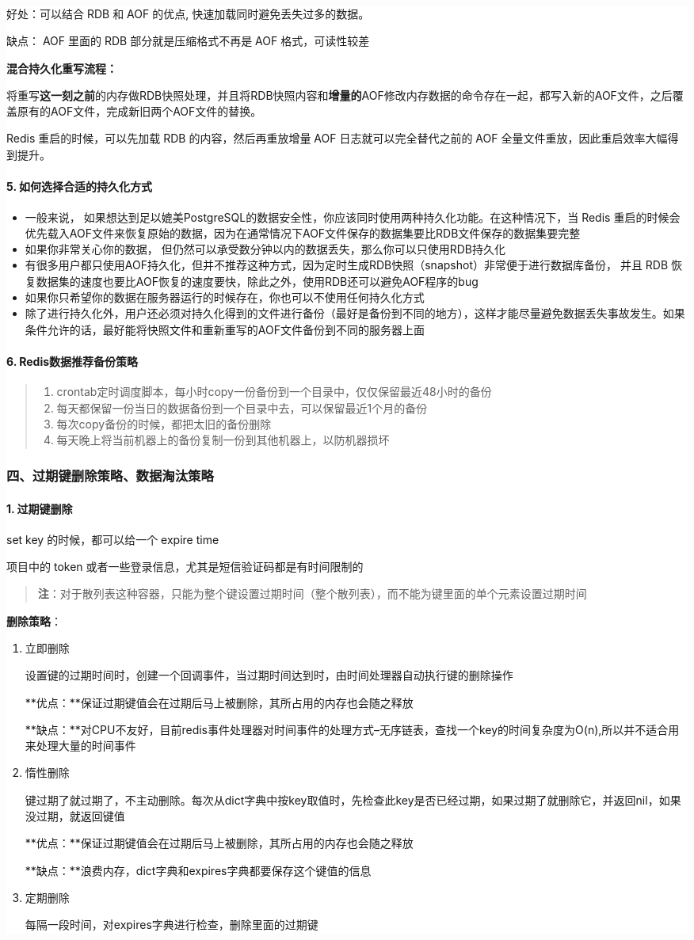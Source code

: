 好处：可以结合 RDB 和 AOF 的优点, 快速加载同时避免丢失过多的数据。

缺点： AOF 里面的 RDB 部分就是压缩格式不再是 AOF 格式，可读性较差

**混合持久化重写流程：**

将重写**这一刻之前**的内存做RDB快照处理，并且将RDB快照内容和**增量的**AOF修改内存数据的命令存在一起，都写入新的AOF文件，之后覆盖原有的AOF文件，完成新旧两个AOF文件的替换。

Redis 重启的时候，可以先加载 RDB 的内容，然后再重放增量 AOF 日志就可以完全替代之前的 AOF 全量文件重放，因此重启效率大幅得到提升。

#### 5. 如何选择合适的持久化方式

- 一般来说， 如果想达到足以媲美PostgreSQL的数据安全性，你应该同时使用两种持久化功能。在这种情况下，当 Redis 重启的时候会优先载入AOF文件来恢复原始的数据，因为在通常情况下AOF文件保存的数据集要比RDB文件保存的数据集要完整
- 如果你非常关心你的数据， 但仍然可以承受数分钟以内的数据丢失，那么你可以只使用RDB持久化
- 有很多用户都只使用AOF持久化，但并不推荐这种方式，因为定时生成RDB快照（snapshot）非常便于进行数据库备份， 并且 RDB 恢复数据集的速度也要比AOF恢复的速度要快，除此之外，使用RDB还可以避免AOF程序的bug
- 如果你只希望你的数据在服务器运行的时候存在，你也可以不使用任何持久化方式
- 除了进行持久化外，用户还必须对持久化得到的文件进行备份（最好是备份到不同的地方），这样才能尽量避免数据丢失事故发生。如果条件允许的话，最好能将快照文件和重新重写的AOF文件备份到不同的服务器上面

#### 6. Redis数据推荐备份策略

> 1. crontab定时调度脚本，每小时copy一份备份到一个目录中，仅仅保留最近48小时的备份
> 2. 每天都保留一份当日的数据备份到一个目录中去，可以保留最近1个月的备份
> 3. 每次copy备份的时候，都把太旧的备份删除
> 4. 每天晚上将当前机器上的备份复制一份到其他机器上，以防机器损坏



### 四、过期键删除策略、数据淘汰策略

#### 1. 过期键删除

set key 的时候，都可以给一个 expire time

项目中的 token 或者一些登录信息，尤其是短信验证码都是有时间限制的

> **注**：对于散列表这种容器，只能为整个键设置过期时间（整个散列表），而不能为键里面的单个元素设置过期时间

**删除策略**：

1. 立即删除

   设置键的过期时间时，创建一个回调事件，当过期时间达到时，由时间处理器自动执行键的删除操作

   **优点：**保证过期键值会在过期后马上被删除，其所占用的内存也会随之释放

   **缺点：**对CPU不友好，目前redis事件处理器对时间事件的处理方式–无序链表，查找一个key的时间复杂度为O(n),所以并不适合用来处理大量的时间事件

2. 惰性删除

   键过期了就过期了，不主动删除。每次从dict字典中按key取值时，先检查此key是否已经过期，如果过期了就删除它，并返回nil，如果没过期，就返回键值

   **优点：**保证过期键值会在过期后马上被删除，其所占用的内存也会随之释放

   **缺点：**浪费内存，dict字典和expires字典都要保存这个键值的信息

3. 定期删除

   每隔一段时间，对expires字典进行检查，删除里面的过期键
